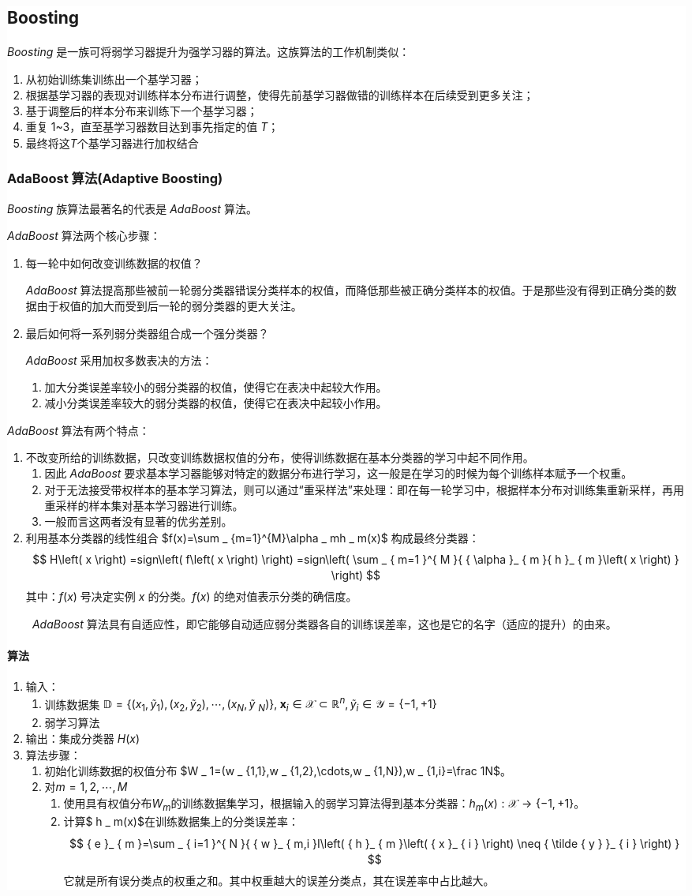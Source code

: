 
## Boosting
$Boosting$ 是一族可将弱学习器提升为强学习器的算法。这族算法的工作机制类似：
1. 从初始训练集训练出一个基学习器；
2. 根据基学习器的表现对训练样本分布进行调整，使得先前基学习器做错的训练样本在后续受到更多关注；
3. 基于调整后的样本分布来训练下一个基学习器；
4. 重复 1~3，直至基学习器数目达到事先指定的值 $T$；
5. 最终将这$T$个基学习器进行加权结合

### AdaBoost 算法(Adaptive Boosting)
$Boosting$ 族算法最著名的代表是 $AdaBoost$ 算法。

$AdaBoost$ 算法两个核心步骤：
1. 每一轮中如何改变训练数据的权值？

   $AdaBoost$ 算法提高那些被前一轮弱分类器错误分类样本的权值，而降低那些被正确分类样本的权值。于是那些没有得到正确分类的数据由于权值的加大而受到后一轮的弱分类器的更大关注。
        
2. 最后如何将一系列弱分类器组合成一个强分类器？
   
    $AdaBoost$ 采用加权多数表决的方法：
   1. 加大分类误差率较小的弱分类器的权值，使得它在表决中起较大作用。
   2. 减小分类误差率较大的弱分类器的权值，使得它在表决中起较小作用。

$AdaBoost$ 算法有两个特点：
1. 不改变所给的训练数据，只改变训练数据权值的分布，使得训练数据在基本分类器的学习中起不同作用。
   1. 因此 $AdaBoost$ 要求基本学习器能够对特定的数据分布进行学习，这一般是在学习的时候为每个训练样本赋予一个权重。
   2. 对于无法接受带权样本的基本学习算法，则可以通过“重采样法”来处理：即在每一轮学习中，根据样本分布对训练集重新采样，再用重采样的样本集对基本学习器进行训练。
   3.  一般而言这两者没有显著的优劣差别。
2. 利用基本分类器的线性组合 $f(x)=\sum  _  {m=1}^{M}\alpha  _  mh  _  m(x)$ 构成最终分类器：
   $$
    H\left( x \right) =sign\left( f\left( x \right)  \right) =sign\left( \sum _ { m=1 }^{ M }{ { \alpha  }_ { m }{ h }_ { m }\left( x \right)  }  \right) 
   $$
   其中：$f(x)$ 号决定实例 $x$ 的分类。$f(x)$ 的绝对值表示分类的确信度。

&emsp;&emsp; $AdaBoost$ 算法具有自适应性，即它能够自动适应弱分类器各自的训练误差率，这也是它的名字（适应的提升）的由来。
    
#### 算法
1. 输入：
   1. 训练数据集 $\mathbb D=\{(x  _  1,\tilde y  _  1),(x  _  2,\tilde y  _  2),\cdots,(x  _  N,\tilde y\  _  N)\},\;\mathbf{x}  _  i \in \mathcal X \subset \mathbb R^{n},\tilde y  _  i \in \mathcal Y=\{-1,+1\}$
   2. 弱学习算法
2. 输出：集成分类器 $H(x)$
3. 算法步骤：
   1. 初始化训练数据的权值分布 $W  _  1=(w  _  {1,1},w  _  {1,2},\cdots,w  _  {1,N}),w  _  {1,i}=\frac 1N$。
   2. 对$m=1,2,\cdots,M$
      1. 使用具有权值分布$W  _  m$的训练数据集学习，根据输入的弱学习算法得到基本分类器：$h  _  m(x):\mathcal X \rightarrow \{-1,+1\}$。
      2. 计算$ h  _  m(x)$在训练数据集上的分类误差率：
         $$
         { e }_ { m }=\sum _ { i=1 }^{ N }{ { w }_ { m,i }I\left( { h }_ { m }\left( { x }_ { i } \right) \neq { \tilde { y }  }_ { i } \right)  } 
         $$
         它就是所有误分类点的权重之和。其中权重越大的误差分类点，其在误差率中占比越大。
                